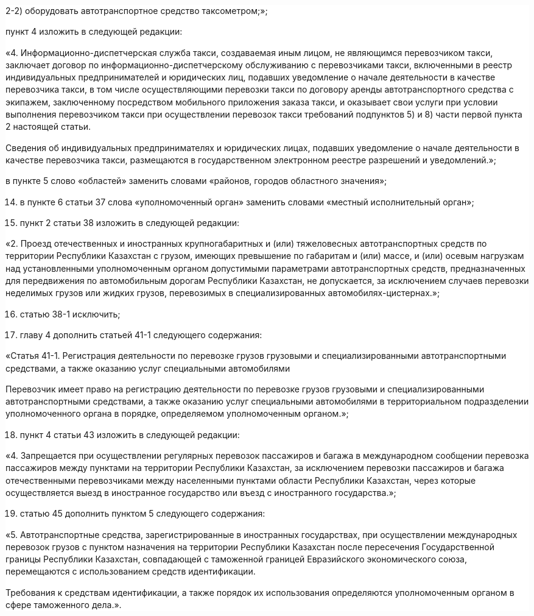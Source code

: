 2-2) оборудовать автотранспортное средство таксометром;»;

пункт 4 изложить в следующей редакции:

«4. Информационно-диспетчерская служба такси, создаваемая иным лицом, не являющимся перевозчиком такси, заключает договор по информационно-диспетчерскому обслуживанию с перевозчиками такси, включенными в реестр индивидуальных предпринимателей и юридических лиц, подавших уведомление о начале деятельности в качестве перевозчика такси, в том числе осуществляющими перевозки такси по договору аренды автотранспортного средства с экипажем, заключенному посредством мобильного приложения заказа такси, и оказывает свои услуги при условии выполнения перевозчиком такси при осуществлении перевозок такси требований подпунктов 5) и 8) части первой пункта 2 настоящей статьи. 

Сведения об индивидуальных предпринимателях и юридических лицах, подавших уведомление о начале деятельности в качестве перевозчика такси, размещаются в государственном электронном реестре разрешений и уведомлений.»;

в пункте 5 слово «областей» заменить словами «районов, городов областного значения»;

14) в пункте 6 статьи 37 слова «уполномоченный орган» заменить словами «местный исполнительный орган»;

15) пункт 2 статьи 38 изложить в следующей редакции:

«2. Проезд отечественных и иностранных крупногабаритных и (или) тяжеловесных автотранспортных средств по территории Республики Казахстан с грузом, имеющих превышение по габаритам и (или) массе, и (или) осевым нагрузкам над установленными уполномоченным органом допустимыми параметрами автотранспортных средств, предназначенных для передвижения по автомобильным дорогам Республики Казахстан, не допускается, за исключением случаев перевозки неделимых грузов или жидких грузов, перевозимых в специализированных автомобилях-цистернах.»;

16) статью 38-1 исключить;

17)	главу 4 дополнить статьей 41-1 следующего содержания:

«Статья 41-1. Регистрация деятельности по перевозке грузов  грузовыми и специализированными автотранспортными  средствами, а также оказанию услуг  специальными автомобилями

Перевозчик имеет право на регистрацию деятельности по перевозке грузов грузовыми и специализированными автотранспортными средствами, а также оказанию услуг специальными автомобилями в территориальном подразделении уполномоченного органа в порядке, определяемом уполномоченным органом.»;

18) пункт 4 статьи 43 изложить в следующей редакции:

«4. Запрещается при осуществлении регулярных перевозок пассажиров и багажа в международном сообщении перевозка пассажиров между пунктами на территории Республики Казахстан, за исключением перевозки пассажиров и багажа отечественными перевозчиками между населенными пунктами области Республики Казахстан, через которые осуществляется выезд в иностранное государство или въезд с иностранного государства.»;

19) статью 45 дополнить пунктом 5 следующего содержания:

«5. Автотранспортные средства, зарегистрированные в иностранных государствах, при осуществлении международных перевозок грузов с пунктом назначения на территории Республики Казахстан после пересечения Государственной границы Республики Казахстан, совпадающей с таможенной границей Евразийского экономического союза, перемещаются с использованием средств идентификации.

Требования к средствам идентификации, а также порядок их использования определяются уполномоченным органом в сфере таможенного дела.».
